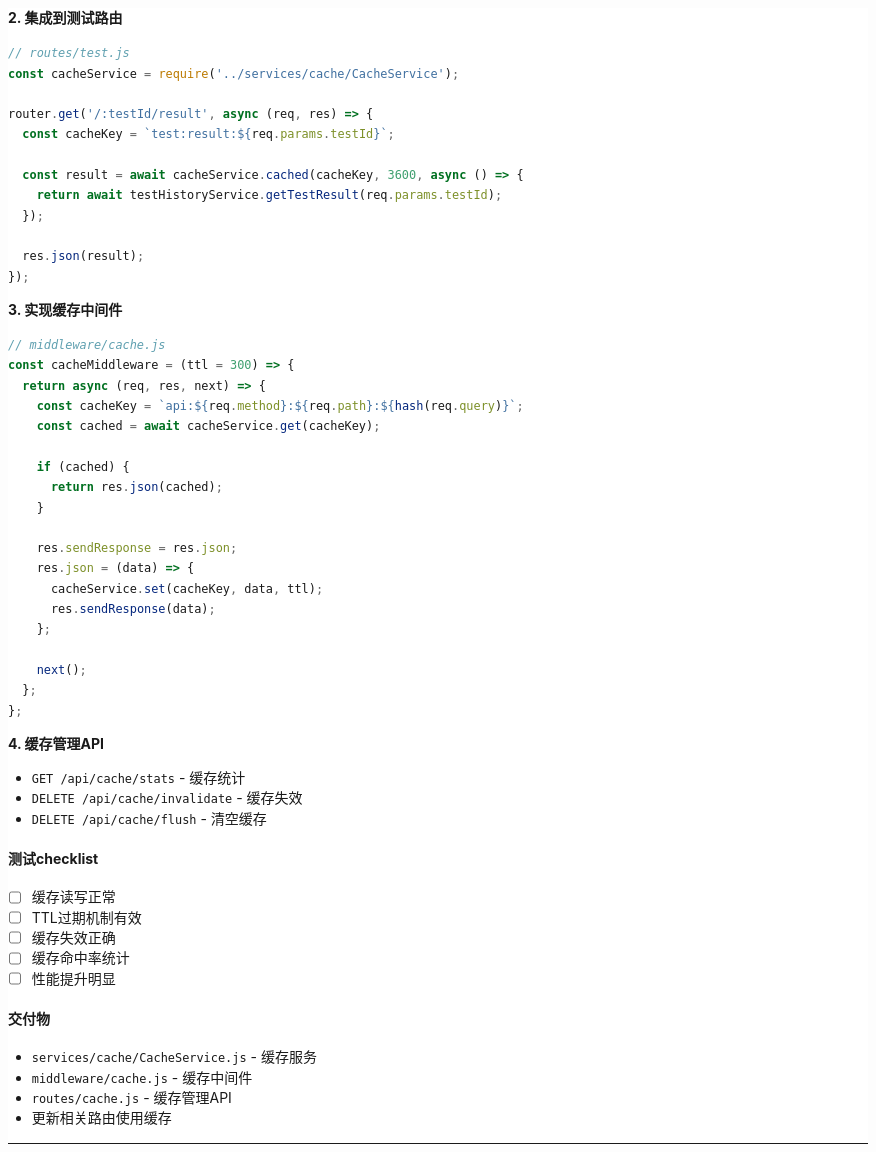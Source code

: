 **2. 集成到测试路由**
```javascript
// routes/test.js
const cacheService = require('../services/cache/CacheService');

router.get('/:testId/result', async (req, res) => {
  const cacheKey = `test:result:${req.params.testId}`;
  
  const result = await cacheService.cached(cacheKey, 3600, async () => {
    return await testHistoryService.getTestResult(req.params.testId);
  });
  
  res.json(result);
});
```

**3. 实现缓存中间件**
```javascript
// middleware/cache.js
const cacheMiddleware = (ttl = 300) => {
  return async (req, res, next) => {
    const cacheKey = `api:${req.method}:${req.path}:${hash(req.query)}`;
    const cached = await cacheService.get(cacheKey);
    
    if (cached) {
      return res.json(cached);
    }
    
    res.sendResponse = res.json;
    res.json = (data) => {
      cacheService.set(cacheKey, data, ttl);
      res.sendResponse(data);
    };
    
    next();
  };
};
```

**4. 缓存管理API**
- `GET /api/cache/stats` - 缓存统计
- `DELETE /api/cache/invalidate` - 缓存失效
- `DELETE /api/cache/flush` - 清空缓存

#### 测试checklist
- [ ] 缓存读写正常
- [ ] TTL过期机制有效
- [ ] 缓存失效正确
- [ ] 缓存命中率统计
- [ ] 性能提升明显

#### 交付物
- `services/cache/CacheService.js` - 缓存服务
- `middleware/cache.js` - 缓存中间件
- `routes/cache.js` - 缓存管理API
- 更新相关路由使用缓存

---